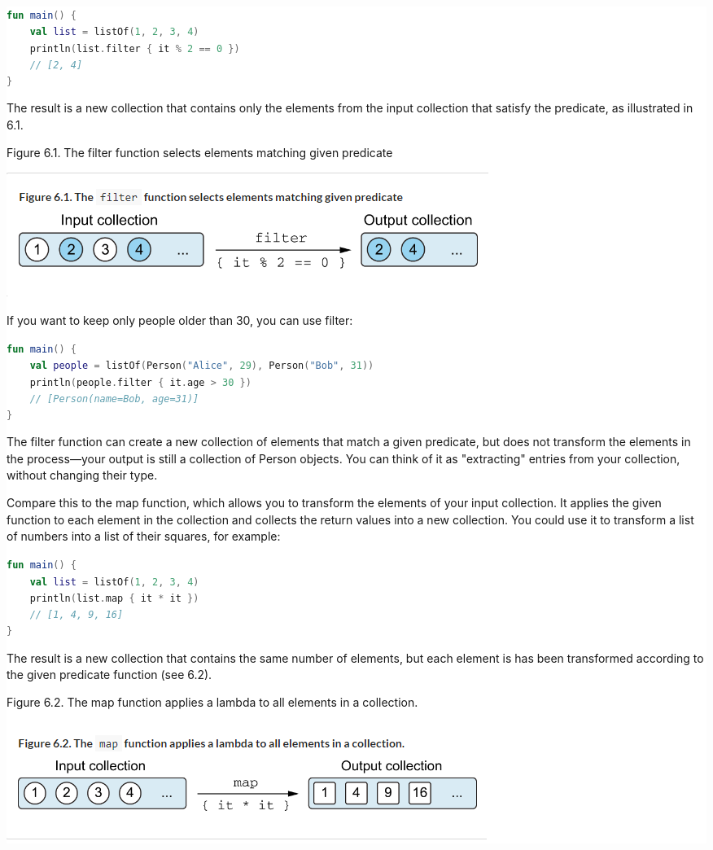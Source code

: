```kotlin
fun main() {
    val list = listOf(1, 2, 3, 4)
    println(list.filter { it % 2 == 0 })
    // [2, 4]
}
```

The result is a new collection that contains only the elements from the input collection that satisfy the predicate, as illustrated in 6.1.

Figure 6.1. The filter function selects elements matching given predicate

![img_41.png](img_41.png)

If you want to keep only people older than 30, you can use filter:

```kotlin
fun main() {
    val people = listOf(Person("Alice", 29), Person("Bob", 31))
    println(people.filter { it.age > 30 })
    // [Person(name=Bob, age=31)]
}
```

The filter function can create a new collection of elements that match a given predicate, but does not transform the elements in the process—your output is still a collection of Person objects. You can think of it as "extracting" entries from your collection, without changing their type.

Compare this to the map function, which allows you to transform the elements of your input collection. It applies the given function to each element in the collection and collects the return values into a new collection. You could use it to transform a list of numbers into a list of their squares, for example:

```kotlin
fun main() {
    val list = listOf(1, 2, 3, 4)
    println(list.map { it * it })
    // [1, 4, 9, 16]
}
```

The result is a new collection that contains the same number of elements, but each element is has been transformed according to the given predicate function (see 6.2).

Figure 6.2. The map function applies a lambda to all elements in a collection.

![img_40.png](img_40.png)
